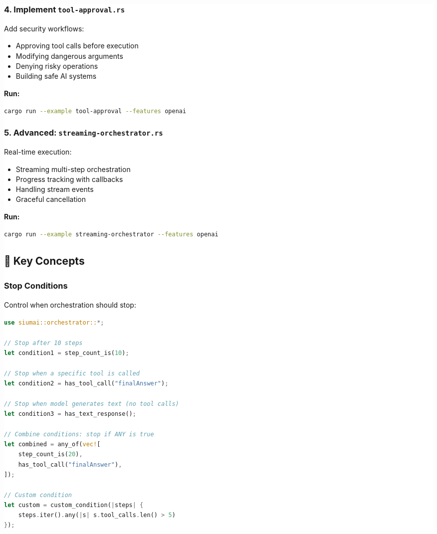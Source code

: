 ### 4. Implement `tool-approval.rs`
Add security workflows:
- Approving tool calls before execution
- Modifying dangerous arguments
- Denying risky operations
- Building safe AI systems

**Run:**
```bash
cargo run --example tool-approval --features openai
```

### 5. Advanced: `streaming-orchestrator.rs`
Real-time execution:
- Streaming multi-step orchestration
- Progress tracking with callbacks
- Handling stream events
- Graceful cancellation

**Run:**
```bash
cargo run --example streaming-orchestrator --features openai
```

## 🔑 Key Concepts

### Stop Conditions

Control when orchestration should stop:

```rust
use siumai::orchestrator::*;

// Stop after 10 steps
let condition1 = step_count_is(10);

// Stop when a specific tool is called
let condition2 = has_tool_call("finalAnswer");

// Stop when model generates text (no tool calls)
let condition3 = has_text_response();

// Combine conditions: stop if ANY is true
let combined = any_of(vec![
    step_count_is(20),
    has_tool_call("finalAnswer"),
]);

// Custom condition
let custom = custom_condition(|steps| {
    steps.iter().any(|s| s.tool_calls.len() > 5)
});
```
